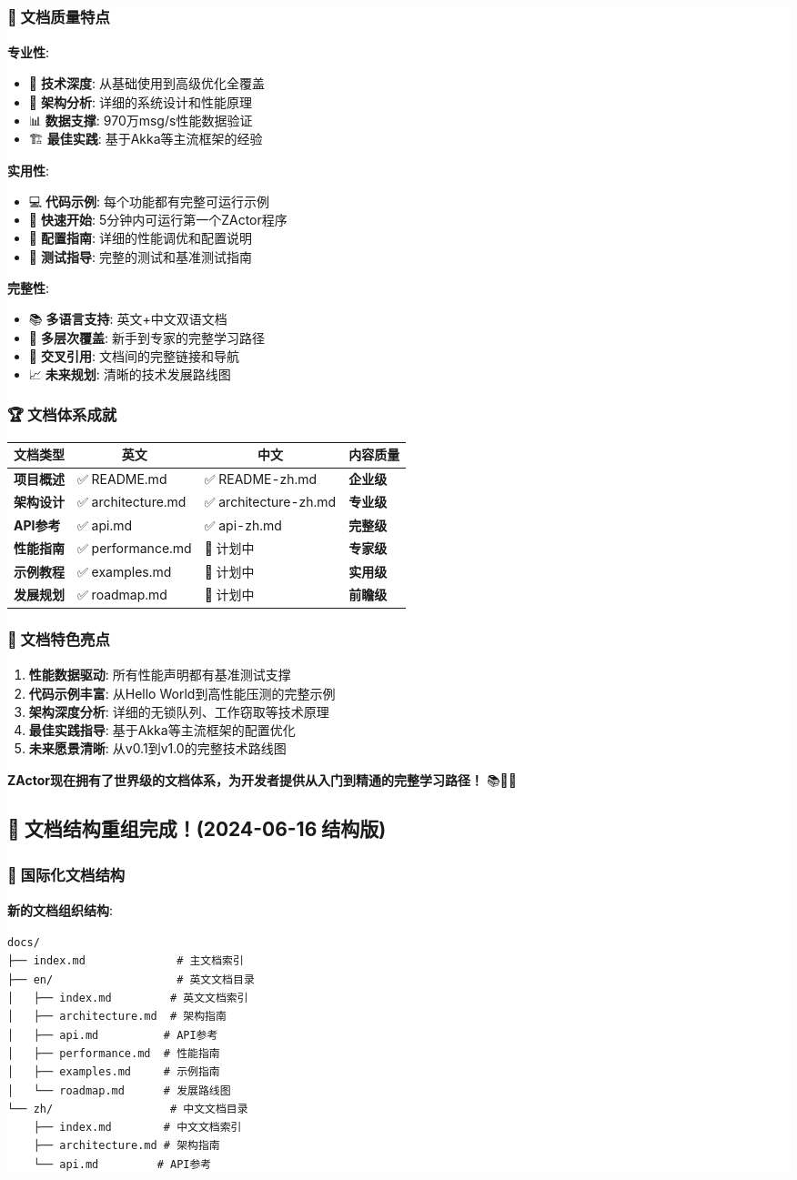 ### 📖 文档质量特点

**专业性**:
- 🎯 **技术深度**: 从基础使用到高级优化全覆盖
- 🔬 **架构分析**: 详细的系统设计和性能原理
- 📊 **数据支撑**: 970万msg/s性能数据验证
- 🏗️ **最佳实践**: 基于Akka等主流框架的经验

**实用性**:
- 💻 **代码示例**: 每个功能都有完整可运行示例
- 🚀 **快速开始**: 5分钟内可运行第一个ZActor程序
- 🔧 **配置指南**: 详细的性能调优和配置说明
- 🧪 **测试指导**: 完整的测试和基准测试指南

**完整性**:
- 📚 **多语言支持**: 英文+中文双语文档
- 🎯 **多层次覆盖**: 新手到专家的完整学习路径
- 🔗 **交叉引用**: 文档间的完整链接和导航
- 📈 **未来规划**: 清晰的技术发展路线图

### 🏆 文档体系成就

| 文档类型 | 英文 | 中文 | 内容质量 |
|----------|------|------|----------|
| **项目概述** | ✅ README.md | ✅ README-zh.md | **企业级** |
| **架构设计** | ✅ architecture.md | ✅ architecture-zh.md | **专业级** |
| **API参考** | ✅ api.md | ✅ api-zh.md | **完整级** |
| **性能指南** | ✅ performance.md | 🔄 计划中 | **专家级** |
| **示例教程** | ✅ examples.md | 🔄 计划中 | **实用级** |
| **发展规划** | ✅ roadmap.md | 🔄 计划中 | **前瞻级** |

### 🎯 文档特色亮点

1. **性能数据驱动**: 所有性能声明都有基准测试支撑
2. **代码示例丰富**: 从Hello World到高性能压测的完整示例
3. **架构深度分析**: 详细的无锁队列、工作窃取等技术原理
4. **最佳实践指导**: 基于Akka等主流框架的配置优化
5. **未来愿景清晰**: 从v0.1到v1.0的完整技术路线图

**ZActor现在拥有了世界级的文档体系，为开发者提供从入门到精通的完整学习路径！** 📚🌟👑

## 📁 文档结构重组完成！(2024-06-16 结构版)

### 🎯 国际化文档结构

**新的文档组织结构**:
```
docs/
├── index.md              # 主文档索引
├── en/                   # 英文文档目录
│   ├── index.md         # 英文文档索引
│   ├── architecture.md  # 架构指南
│   ├── api.md          # API参考
│   ├── performance.md  # 性能指南
│   ├── examples.md     # 示例指南
│   └── roadmap.md      # 发展路线图
└── zh/                  # 中文文档目录
    ├── index.md        # 中文文档索引
    ├── architecture.md # 架构指南
    └── api.md         # API参考
```